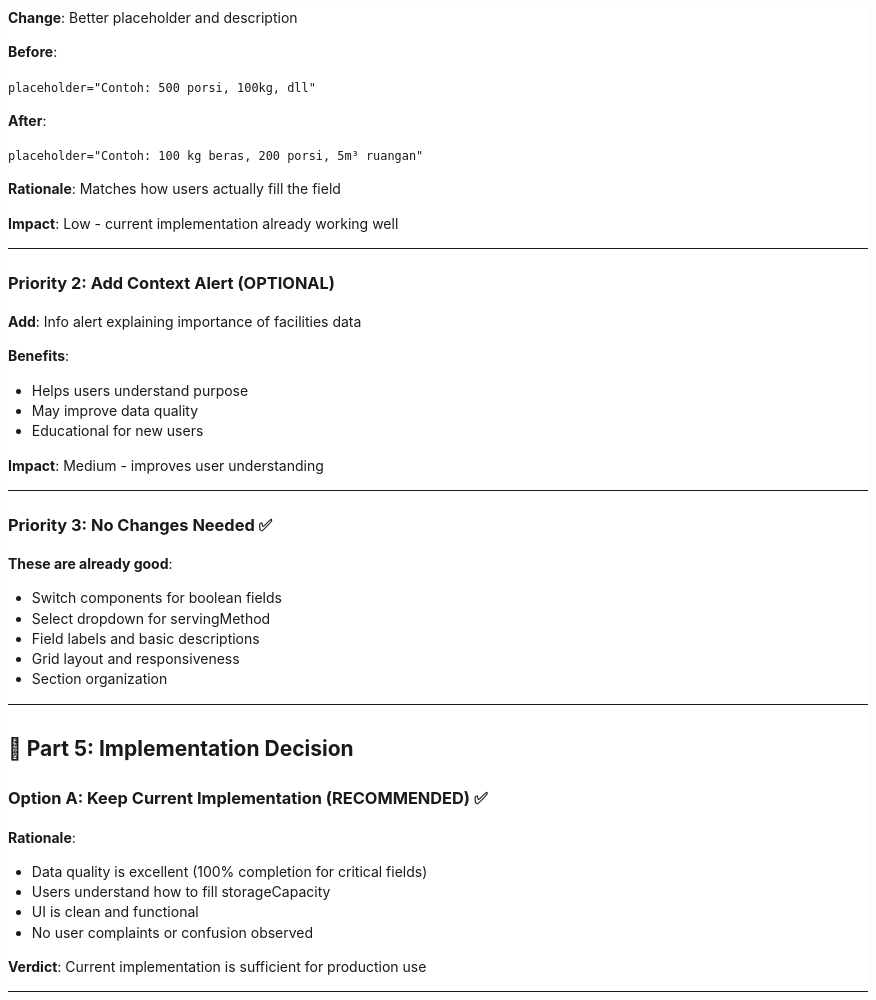 **Change**: Better placeholder and description

**Before**:
```tsx
placeholder="Contoh: 500 porsi, 100kg, dll"
```

**After**:
```tsx
placeholder="Contoh: 100 kg beras, 200 porsi, 5m³ ruangan"
```

**Rationale**: Matches how users actually fill the field

**Impact**: Low - current implementation already working well

---

### Priority 2: Add Context Alert (OPTIONAL)

**Add**: Info alert explaining importance of facilities data

**Benefits**:
- Helps users understand purpose
- May improve data quality
- Educational for new users

**Impact**: Medium - improves user understanding

---

### Priority 3: No Changes Needed ✅

**These are already good**:
- Switch components for boolean fields
- Select dropdown for servingMethod
- Field labels and basic descriptions
- Grid layout and responsiveness
- Section organization

---

## 🎯 Part 5: Implementation Decision

### Option A: Keep Current Implementation (RECOMMENDED) ✅

**Rationale**:
- Data quality is excellent (100% completion for critical fields)
- Users understand how to fill storageCapacity
- UI is clean and functional
- No user complaints or confusion observed

**Verdict**: Current implementation is sufficient for production use

---
